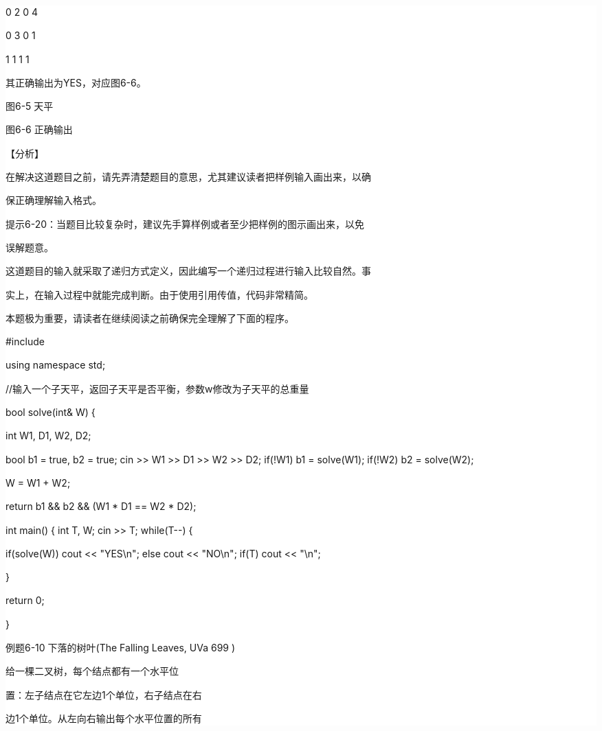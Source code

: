 0 2 0 4

0 3 0 1

1 1 1 1

其正确输出为YES，对应图6-6。

图6-5 天平



图6-6 正确输出



【分析】

在解决这道题目之前，请先弄清楚题目的意思，尤其建议读者把样例输入画出来，以确

保正确理解输入格式。

提示6-20：当题目比较复杂时，建议先手算样例或者至少把样例的图示画出来，以免

误解题意。

这道题目的输入就采取了递归方式定义，因此编写一个递归过程进行输入比较自然。事

实上，在输入过程中就能完成判断。由于使用引用传值，代码非常精简。

本题极为重要，请读者在继续阅读之前确保完全理解了下面的程序。

\#include<iostream>

using namespace std;

//输入一个子天平，返回子天平是否平衡，参数w修改为子天平的总重量

bool solve(int& W) {

int W1, D1, W2, D2;

bool b1 = true, b2 = true; cin >> W1 >> D1 >> W2 >> D2; if(!W1) b1 = solve(W1); if(!W2) b2 = solve(W2);

W = W1 + W2;

return b1 && b2 && (W1 * D1 == W2 * D2);

int main() { int T, W; cin >> T; while(T--) {

if(solve(W)) cout << "YES\n"; else cout << "NO\n"; if(T) cout << "\n";

}

return 0;

}

例题6-10 下落的树叶(The Falling Leaves, UVa 699 )

给一棵二叉树，每个结点都有一个水平位

置：左子结点在它左边1个单位，右子结点在右

边1个单位。从左向右输出每个水平位置的所有
